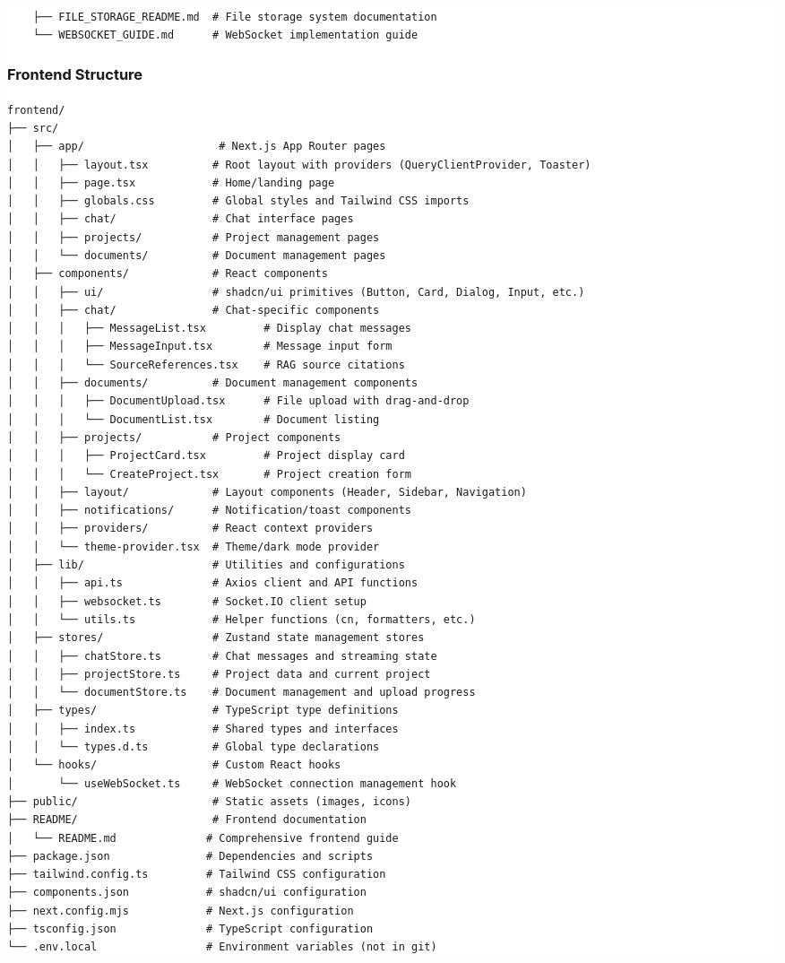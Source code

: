 ```
    ├── FILE_STORAGE_README.md  # File storage system documentation
    └── WEBSOCKET_GUIDE.md      # WebSocket implementation guide
```

### Frontend Structure
```
frontend/
├── src/
│   ├── app/                     # Next.js App Router pages
│   │   ├── layout.tsx          # Root layout with providers (QueryClientProvider, Toaster)
│   │   ├── page.tsx            # Home/landing page
│   │   ├── globals.css         # Global styles and Tailwind CSS imports
│   │   ├── chat/               # Chat interface pages
│   │   ├── projects/           # Project management pages
│   │   └── documents/          # Document management pages
│   ├── components/             # React components
│   │   ├── ui/                 # shadcn/ui primitives (Button, Card, Dialog, Input, etc.)
│   │   ├── chat/               # Chat-specific components
│   │   │   ├── MessageList.tsx         # Display chat messages
│   │   │   ├── MessageInput.tsx        # Message input form
│   │   │   └── SourceReferences.tsx    # RAG source citations
│   │   ├── documents/          # Document management components
│   │   │   ├── DocumentUpload.tsx      # File upload with drag-and-drop
│   │   │   └── DocumentList.tsx        # Document listing
│   │   ├── projects/           # Project components
│   │   │   ├── ProjectCard.tsx         # Project display card
│   │   │   └── CreateProject.tsx       # Project creation form
│   │   ├── layout/             # Layout components (Header, Sidebar, Navigation)
│   │   ├── notifications/      # Notification/toast components
│   │   ├── providers/          # React context providers
│   │   └── theme-provider.tsx  # Theme/dark mode provider
│   ├── lib/                    # Utilities and configurations
│   │   ├── api.ts              # Axios client and API functions
│   │   ├── websocket.ts        # Socket.IO client setup
│   │   └── utils.ts            # Helper functions (cn, formatters, etc.)
│   ├── stores/                 # Zustand state management stores
│   │   ├── chatStore.ts        # Chat messages and streaming state
│   │   ├── projectStore.ts     # Project data and current project
│   │   └── documentStore.ts    # Document management and upload progress
│   ├── types/                  # TypeScript type definitions
│   │   ├── index.ts            # Shared types and interfaces
│   │   └── types.d.ts          # Global type declarations
│   └── hooks/                  # Custom React hooks
│       └── useWebSocket.ts     # WebSocket connection management hook
├── public/                     # Static assets (images, icons)
├── README/                     # Frontend documentation
│   └── README.md              # Comprehensive frontend guide
├── package.json               # Dependencies and scripts
├── tailwind.config.ts         # Tailwind CSS configuration
├── components.json            # shadcn/ui configuration
├── next.config.mjs            # Next.js configuration
├── tsconfig.json              # TypeScript configuration
└── .env.local                 # Environment variables (not in git)
```

